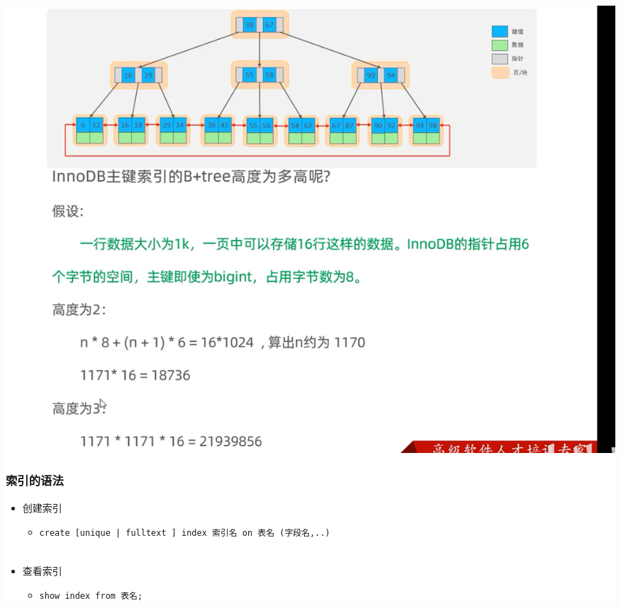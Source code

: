 ![](img/Snipaste_2023-05-20_13-03-44.png)





### 索引的语法

- 创建索引

  - ```mysql
    create [unique | fulltext ] index 索引名 on 表名 (字段名,..)
    
    
    ```

    

- 查看索引

  - ```mysql
    show index from 表名;
    ```

    